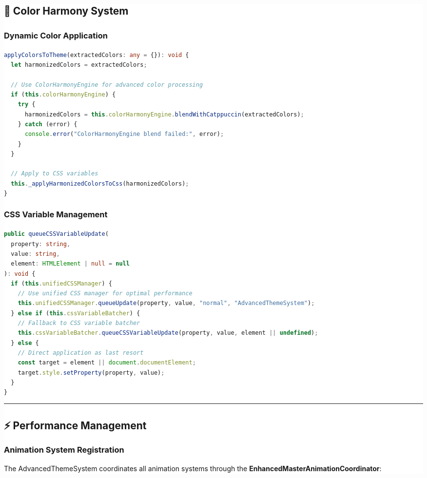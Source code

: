 
## 🎨 Color Harmony System

### Dynamic Color Application
```typescript
applyColorsToTheme(extractedColors: any = {}): void {
  let harmonizedColors = extractedColors;
  
  // Use ColorHarmonyEngine for advanced color processing
  if (this.colorHarmonyEngine) {
    try {
      harmonizedColors = this.colorHarmonyEngine.blendWithCatppuccin(extractedColors);
    } catch (error) {
      console.error("ColorHarmonyEngine blend failed:", error);
    }
  }
  
  // Apply to CSS variables
  this._applyHarmonizedColorsToCss(harmonizedColors);
}
```

### CSS Variable Management
```typescript
public queueCSSVariableUpdate(
  property: string,
  value: string,
  element: HTMLElement | null = null
): void {
  if (this.unifiedCSSManager) {
    // Use unified CSS manager for optimal performance
    this.unifiedCSSManager.queueUpdate(property, value, "normal", "AdvancedThemeSystem");
  } else if (this.cssVariableBatcher) {
    // Fallback to CSS variable batcher
    this.cssVariableBatcher.queueCSSVariableUpdate(property, value, element || undefined);
  } else {
    // Direct application as last resort
    const target = element || document.documentElement;
    target.style.setProperty(property, value);
  }
}
```

---

## ⚡ Performance Management

### Animation System Registration

The AdvancedThemeSystem coordinates all animation systems through the **EnhancedMasterAnimationCoordinator**:

